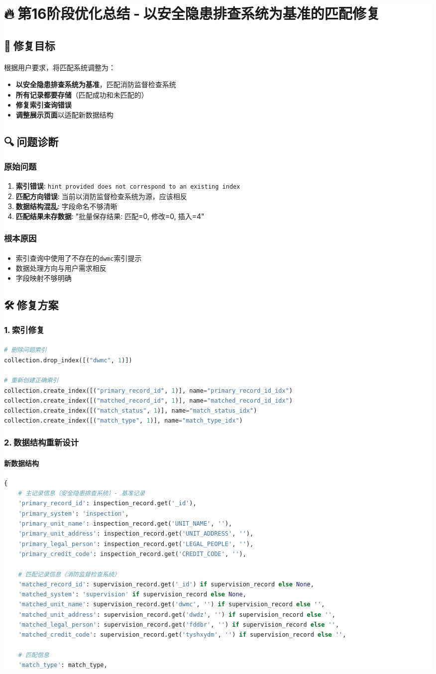 # 🔥 第16阶段优化总结 - 以安全隐患排查系统为基准的匹配修复

## 🎯 修复目标

根据用户要求，将匹配系统调整为：
- **以安全隐患排查系统为基准**，匹配消防监督检查系统
- **所有记录都要存储**（匹配成功和未匹配的）
- **修复索引查询错误**
- **调整展示页面**以适配新数据结构

## 🔍 问题诊断

### 原始问题
1. **索引错误**: `hint provided does not correspond to an existing index`
2. **匹配方向错误**: 当前以消防监督检查系统为源，应该相反
3. **数据结构混乱**: 字段命名不够清晰
4. **匹配结果未存数据**: "批量保存结果: 匹配=0, 修改=0, 插入=4"

### 根本原因
- 索引查询中使用了不存在的`dwmc`索引提示
- 数据处理方向与用户需求相反
- 字段映射不够明确

## 🛠️ 修复方案

### 1. 索引修复
```python
# 删除问题索引
collection.drop_index([("dwmc", 1)])

# 重新创建正确索引
collection.create_index([("primary_record_id", 1)], name="primary_record_id_idx")
collection.create_index([("matched_record_id", 1)], name="matched_record_id_idx")
collection.create_index([("match_status", 1)], name="match_status_idx")
collection.create_index([("match_type", 1)], name="match_type_idx")
```

### 2. 数据结构重新设计

#### 新数据结构
```python
{
    # 主记录信息（安全隐患排查系统）- 基准记录
    'primary_record_id': inspection_record.get('_id'),
    'primary_system': 'inspection',
    'primary_unit_name': inspection_record.get('UNIT_NAME', ''),
    'primary_unit_address': inspection_record.get('UNIT_ADDRESS', ''),
    'primary_legal_person': inspection_record.get('LEGAL_PEOPLE', ''),
    'primary_credit_code': inspection_record.get('CREDIT_CODE', ''),
    
    # 匹配记录信息（消防监督检查系统）
    'matched_record_id': supervision_record.get('_id') if supervision_record else None,
    'matched_system': 'supervision' if supervision_record else None,
    'matched_unit_name': supervision_record.get('dwmc', '') if supervision_record else '',
    'matched_unit_address': supervision_record.get('dwdz', '') if supervision_record else '',
    'matched_legal_person': supervision_record.get('fddbr', '') if supervision_record else '',
    'matched_credit_code': supervision_record.get('tyshxydm', '') if supervision_record else '',
    
    # 匹配信息
    'match_type': match_type,
```